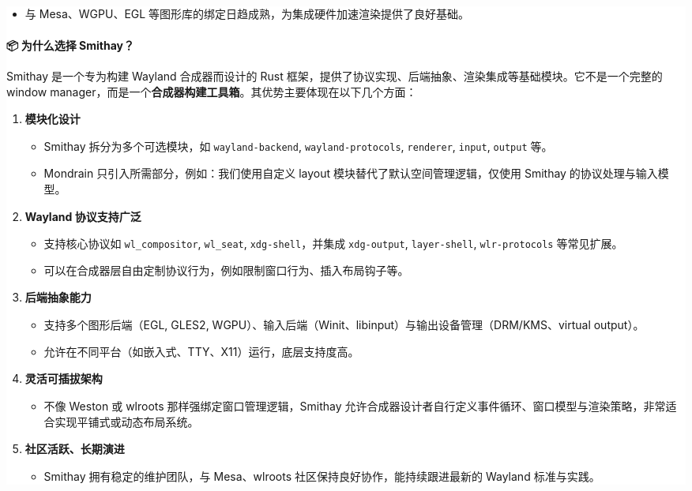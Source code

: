    - 与 Mesa、WGPU、EGL 等图形库的绑定日趋成熟，为集成硬件加速渲染提供了良好基础。

#### 📦 为什么选择 Smithay？

Smithay 是一个专为构建 Wayland 合成器而设计的 Rust 框架，提供了协议实现、后端抽象、渲染集成等基础模块。它不是一个完整的 window manager，而是一个**合成器构建工具箱**。其优势主要体现在以下几个方面：

1. **模块化设计**
   
   - Smithay 拆分为多个可选模块，如 `wayland-backend`, `wayland-protocols`, `renderer`, `input`, `output` 等。
   
   - Mondrain 只引入所需部分，例如：我们使用自定义 layout 模块替代了默认空间管理逻辑，仅使用 Smithay 的协议处理与输入模型。

2. **Wayland 协议支持广泛**
   
   - 支持核心协议如 `wl_compositor`, `wl_seat`, `xdg-shell`，并集成 `xdg-output`, `layer-shell`, `wlr-protocols` 等常见扩展。
   
   - 可以在合成器层自由定制协议行为，例如限制窗口行为、插入布局钩子等。

3. **后端抽象能力**
   
   - 支持多个图形后端（EGL, GLES2, WGPU）、输入后端（Winit、libinput）与输出设备管理（DRM/KMS、virtual output）。
   
   - 允许在不同平台（如嵌入式、TTY、X11）运行，底层支持度高。

4. **灵活可插拔架构**
   
   - 不像 Weston 或 wlroots 那样强绑定窗口管理逻辑，Smithay 允许合成器设计者自行定义事件循环、窗口模型与渲染策略，非常适合实现平铺式或动态布局系统。

5. **社区活跃、长期演进**
   
   - Smithay 拥有稳定的维护团队，与 Mesa、wlroots 社区保持良好协作，能持续跟进最新的 Wayland 标准与实践。

<div style="text-align: center;">